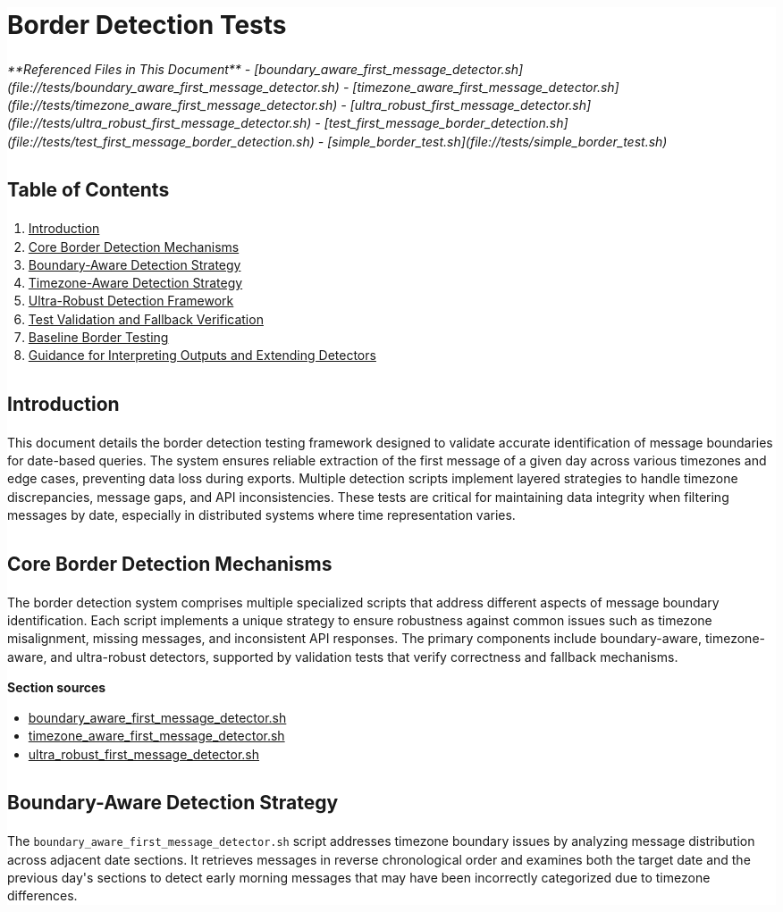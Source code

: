 # Border Detection Tests

<cite>
**Referenced Files in This Document**   
- [boundary_aware_first_message_detector.sh](file://tests/boundary_aware_first_message_detector.sh)
- [timezone_aware_first_message_detector.sh](file://tests/timezone_aware_first_message_detector.sh)
- [ultra_robust_first_message_detector.sh](file://tests/ultra_robust_first_message_detector.sh)
- [test_first_message_border_detection.sh](file://tests/test_first_message_border_detection.sh)
- [simple_border_test.sh](file://tests/simple_border_test.sh)
</cite>

## Table of Contents
1. [Introduction](#introduction)
2. [Core Border Detection Mechanisms](#core-border-detection-mechanisms)
3. [Boundary-Aware Detection Strategy](#boundary-aware-detection-strategy)
4. [Timezone-Aware Detection Strategy](#timezone-aware-detection-strategy)
5. [Ultra-Robust Detection Framework](#ultra-robust-detection-framework)
6. [Test Validation and Fallback Verification](#test-validation-and-fallback-verification)
7. [Baseline Border Testing](#baseline-border-testing)
8. [Guidance for Interpreting Outputs and Extending Detectors](#guidance-for-interpreting-outputs-and-extending-detectors)

## Introduction
This document details the border detection testing framework designed to validate accurate identification of message boundaries for date-based queries. The system ensures reliable extraction of the first message of a given day across various timezones and edge cases, preventing data loss during exports. Multiple detection scripts implement layered strategies to handle timezone discrepancies, message gaps, and API inconsistencies. These tests are critical for maintaining data integrity when filtering messages by date, especially in distributed systems where time representation varies.

## Core Border Detection Mechanisms

The border detection system comprises multiple specialized scripts that address different aspects of message boundary identification. Each script implements a unique strategy to ensure robustness against common issues such as timezone misalignment, missing messages, and inconsistent API responses. The primary components include boundary-aware, timezone-aware, and ultra-robust detectors, supported by validation tests that verify correctness and fallback mechanisms.

**Section sources**
- [boundary_aware_first_message_detector.sh](file://tests/boundary_aware_first_message_detector.sh#L1-L156)
- [timezone_aware_first_message_detector.sh](file://tests/timezone_aware_first_message_detector.sh#L1-L144)
- [ultra_robust_first_message_detector.sh](file://tests/ultra_robust_first_message_detector.sh#L1-L130)

## Boundary-Aware Detection Strategy

The `boundary_aware_first_message_detector.sh` script addresses timezone boundary issues by analyzing message distribution across adjacent date sections. It retrieves messages in reverse chronological order and examines both the target date and the previous day's sections to detect early morning messages that may have been incorrectly categorized due to timezone differences.
